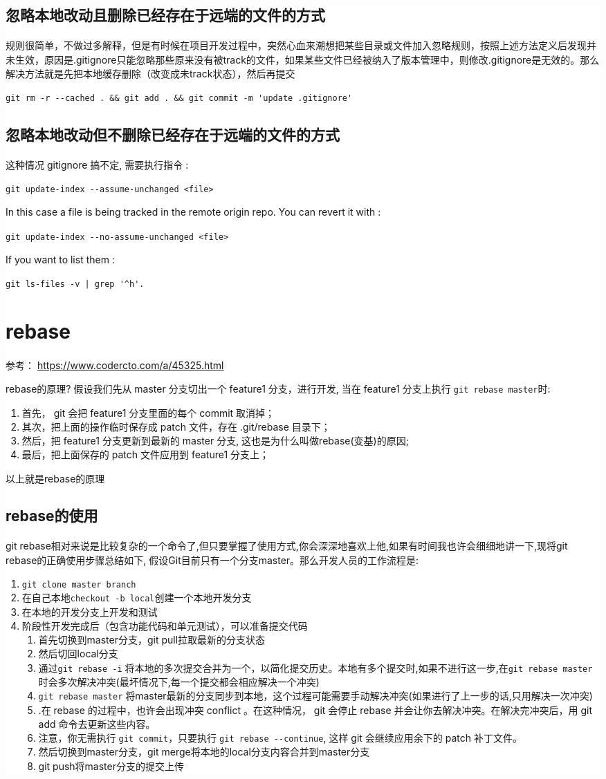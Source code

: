 ## 忽略本地改动且删除已经存在于远端的文件的方式

规则很简单，不做过多解释，但是有时候在项目开发过程中，突然心血来潮想把某些目录或文件加入忽略规则，按照上述方法定义后发现并未生效，原因是.gitignore只能忽略那些原来没有被track的文件，如果某些文件已经被纳入了版本管理中，则修改.gitignore是无效的。那么解决方法就是先把本地缓存删除（改变成未track状态），然后再提交

	git rm -r --cached . && git add . && git commit -m 'update .gitignore'

## 忽略本地改动但不删除已经存在于远端的文件的方式

这种情况 gitignore 搞不定, 需要执行指令 :

	git update-index --assume-unchanged <file>

In this case a file is being tracked in the remote origin repo.
You can revert it with :

	git update-index --no-assume-unchanged <file>
	
If you want to list them :

	git ls-files -v | grep '^h'. 


# rebase

参考： https://www.codercto.com/a/45325.html

rebase的原理?
假设我们先从 master 分支切出一个 feature1 分支，进行开发, 当在 feature1 分支上执行 `git rebase master`时:  
1. 首先， git 会把 feature1 分支里面的每个 commit 取消掉；
2. 其次，把上面的操作临时保存成 patch 文件，存在 .git/rebase 目录下；
3. 然后，把 feature1 分支更新到最新的 master 分支, 这也是为什么叫做rebase(变基)的原因;
4. 最后，把上面保存的 patch 文件应用到 feature1 分支上；

以上就是rebase的原理

## rebase的使用

git rebase相对来说是比较复杂的一个命令了,但只要掌握了使用方式,你会深深地喜欢上他,如果有时间我也许会细细地讲一下,现将git rebase的正确使用步骤总结如下, 假设Git目前只有一个分支master。那么开发人员的工作流程是:  

1. `git clone master branch`
2. 在自己本地`checkout -b local`创建一个本地开发分支
3. 在本地的开发分支上开发和测试
4. 阶段性开发完成后（包含功能代码和单元测试），可以准备提交代码
    1. 首先切换到master分支，git pull拉取最新的分支状态
    2. 然后切回local分支
    3. 通过`git rebase -i` 将本地的多次提交合并为一个，以简化提交历史。本地有多个提交时,如果不进行这一步,在`git rebase master`时会多次解决冲突(最坏情况下,每一个提交都会相应解决一个冲突)
    4. `git rebase master` 将master最新的分支同步到本地，这个过程可能需要手动解决冲突(如果进行了上一步的话,只用解决一次冲突)
    5. .在 rebase 的过程中，也许会出现冲突 conflict 。在这种情况， git 会停止 rebase 并会让你去解决冲突。在解决完冲突后，用 git add 命令去更新这些内容。
    6. 注意，你无需执行 `git commit`，只要执行 `git rebase --continue`, 这样 git 会继续应用余下的 patch 补丁文件。
    7. 然后切换到master分支，git merge将本地的local分支内容合并到master分支
    8. git push将master分支的提交上传
